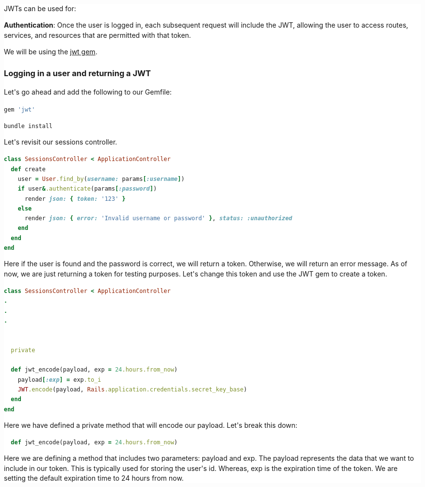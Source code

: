 JWTs can be used for:

**Authentication**: Once the user is logged in, each subsequent request will include the JWT, allowing the user to access routes, services, and resources that are permitted with that token.

We will be using the [jwt gem](https://github.com/jwt/ruby-jwt). 

### Logging in a user and returning a JWT

Let's go ahead and add the following to our Gemfile:

```ruby
gem 'jwt'
```

```bash
bundle install
```

Let's revisit our sessions controller. 

```ruby
class SessionsController < ApplicationController
  def create
    user = User.find_by(username: params[:username])
    if user&.authenticate(params[:password])
      render json: { token: '123' }
    else
      render json: { error: 'Invalid username or password' }, status: :unauthorized
    end
  end
end
```

Here if the user is found and the password is correct, we will return a token. Otherwise, we will return an error message. As of now, we are just returning a token for testing purposes. Let's change this token and use the JWT gem to create a token.

```ruby
class SessionsController < ApplicationController
.
.
.


  private 
  
  def jwt_encode(payload, exp = 24.hours.from_now)
    payload[:exp] = exp.to_i
    JWT.encode(payload, Rails.application.credentials.secret_key_base)
  end
end
```

Here we have defined a private method that will encode our payload. Let's break this down:

```ruby
  def jwt_encode(payload, exp = 24.hours.from_now)
```
Here we are defining a method that includes two parameters: payload and exp. The payload represents the data that we want to include in our token. This is typically used for storing the user's id. Whereas, exp is the expiration time of the token. We are setting the default expiration time to 24 hours from now. 
